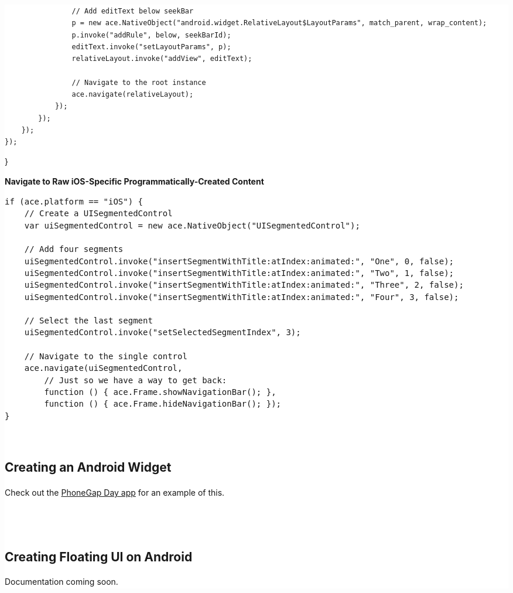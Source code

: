                     // Add editText below seekBar
                    p = new ace.NativeObject("android.widget.RelativeLayout$LayoutParams", match_parent, wrap_content);
                    p.invoke("addRule", below, seekBarId);
                    editText.invoke("setLayoutParams", p);
                    relativeLayout.invoke("addView", editText);

                    // Navigate to the root instance
                    ace.navigate(relativeLayout);
                });
            });
        });
    });
}
</pre>

<b>Navigate to Raw iOS-Specific Programmatically-Created Content</b>

<pre>
if (ace.platform == "iOS") {
    // Create a UISegmentedControl
    var uiSegmentedControl = new ace.NativeObject("UISegmentedControl");

    // Add four segments
    uiSegmentedControl.invoke("insertSegmentWithTitle:atIndex:animated:", "One", 0, false);
    uiSegmentedControl.invoke("insertSegmentWithTitle:atIndex:animated:", "Two", 1, false);
    uiSegmentedControl.invoke("insertSegmentWithTitle:atIndex:animated:", "Three", 2, false);
    uiSegmentedControl.invoke("insertSegmentWithTitle:atIndex:animated:", "Four", 3, false);

    // Select the last segment
    uiSegmentedControl.invoke("setSelectedSegmentIndex", 3);

    // Navigate to the single control
    ace.navigate(uiSegmentedControl,
        // Just so we have a way to get back:
        function () { ace.Frame.showNavigationBar(); },
        function () { ace.Frame.hideNavigationBar(); });
}
</pre>

<br/>

<a name="four"/>

## Creating an Android Widget

Check out the <a href="/apps">PhoneGap Day app</a> for an example of this.

<a name="five"/>

<br/>

<br/>

## Creating Floating UI on Android

Documentation coming soon.
